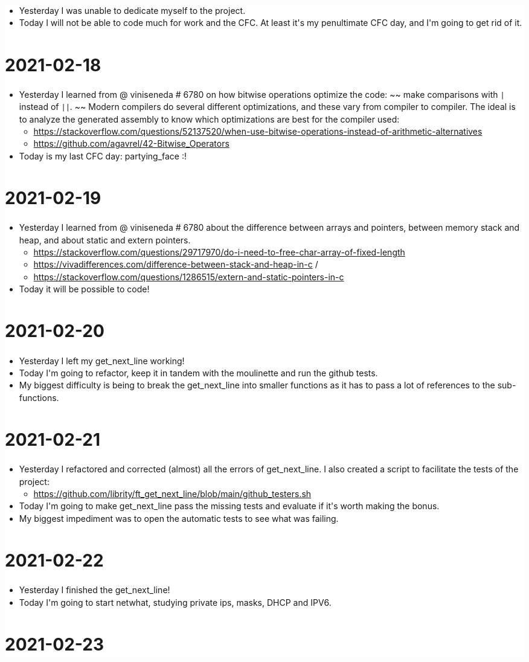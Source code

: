 - Yesterday I was unable to dedicate myself to the project.
- Today I will not be able to code much for work and the CFC. At least it's my penultimate CFC day, and I'm going to get rid of it.

# 2021-02-18

- Yesterday I learned from @ viniseneda # 6780
  on how bitwise operations optimize the code: ~~ make comparisons with `|` instead of `||`. ~~ Modern compilers do several different optimizations, and these vary from compiler to compiler. The ideal is to analyze the generated assembly to know which optimizations are best for the compiler used:
  - https://stackoverflow.com/questions/52137520/when-use-bitwise-operations-instead-of-arithmetic-alternatives
  - https://github.com/agavrel/42-Bitwise_Operators
- Today is my last CFC day: partying_face :!

# 2021-02-19

- Yesterday I learned from @ viniseneda # 6780
  about the difference between arrays and pointers, between memory stack and heap, and about static and extern pointers.
  - https://stackoverflow.com/questions/29717970/do-i-need-to-free-char-array-of-fixed-length
  - https://vivadifferences.com/difference-between-stack-and-heap-in-c /
  - https://stackoverflow.com/questions/1286515/extern-and-static-pointers-in-c
- Today it will be possible to code!

# 2021-02-20

- Yesterday I left my get_next_line working!
- Today I'm going to refactor, keep it in tandem with the moulinette and run the github tests.
- My biggest difficulty is being to break the get_next_line into smaller functions as it has to pass a lot of references to the sub-functions.

# 2021-02-21

- Yesterday I refactored and corrected (almost) all the errors of get_next_line. I also created a script to facilitate the tests of the project:
  - https://github.com/librity/ft_get_next_line/blob/main/github_testers.sh
- Today I'm going to make get_next_line pass the missing tests and evaluate if it's worth making the bonus.
- My biggest impediment was to open the automatic tests to see what was failing.

# 2021-02-22

- Yesterday I finished the get_next_line!
- Today I'm going to start netwhat, studying private ips, masks, DHCP and IPV6.

# 2021-02-23
